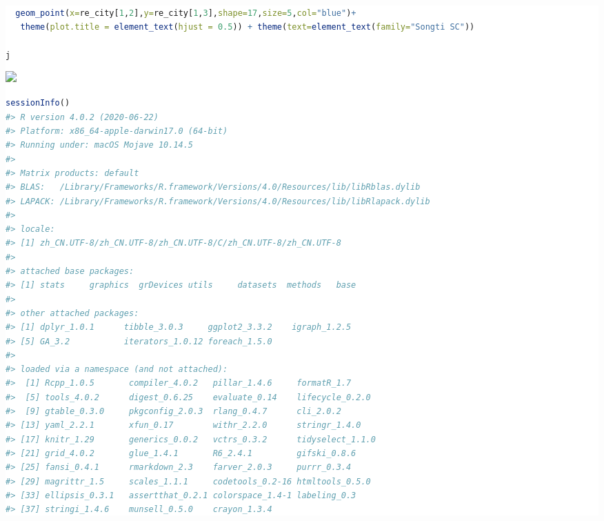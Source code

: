 ```R
  geom_point(x=re_city[1,2],y=re_city[1,3],shape=17,size=5,col="blue")+
   theme(plot.title = element_text(hjust = 0.5)) + theme(text=element_text(family="Songti SC"))

j 
```

![](https://gitee.com/zscqsmy/blogimg/raw/master/img/2020091421unnamed-chunk-26-1.png)

```R
sessionInfo()
#> R version 4.0.2 (2020-06-22)
#> Platform: x86_64-apple-darwin17.0 (64-bit)
#> Running under: macOS Mojave 10.14.5
#> 
#> Matrix products: default
#> BLAS:   /Library/Frameworks/R.framework/Versions/4.0/Resources/lib/libRblas.dylib
#> LAPACK: /Library/Frameworks/R.framework/Versions/4.0/Resources/lib/libRlapack.dylib
#> 
#> locale:
#> [1] zh_CN.UTF-8/zh_CN.UTF-8/zh_CN.UTF-8/C/zh_CN.UTF-8/zh_CN.UTF-8
#> 
#> attached base packages:
#> [1] stats     graphics  grDevices utils     datasets  methods   base     
#> 
#> other attached packages:
#> [1] dplyr_1.0.1      tibble_3.0.3     ggplot2_3.3.2    igraph_1.2.5    
#> [5] GA_3.2           iterators_1.0.12 foreach_1.5.0   
#> 
#> loaded via a namespace (and not attached):
#>  [1] Rcpp_1.0.5       compiler_4.0.2   pillar_1.4.6     formatR_1.7     
#>  [5] tools_4.0.2      digest_0.6.25    evaluate_0.14    lifecycle_0.2.0 
#>  [9] gtable_0.3.0     pkgconfig_2.0.3  rlang_0.4.7      cli_2.0.2       
#> [13] yaml_2.2.1       xfun_0.17        withr_2.2.0      stringr_1.4.0   
#> [17] knitr_1.29       generics_0.0.2   vctrs_0.3.2      tidyselect_1.1.0
#> [21] grid_4.0.2       glue_1.4.1       R6_2.4.1         gifski_0.8.6    
#> [25] fansi_0.4.1      rmarkdown_2.3    farver_2.0.3     purrr_0.3.4     
#> [29] magrittr_1.5     scales_1.1.1     codetools_0.2-16 htmltools_0.5.0 
#> [33] ellipsis_0.3.1   assertthat_0.2.1 colorspace_1.4-1 labeling_0.3    
#> [37] stringi_1.4.6    munsell_0.5.0    crayon_1.3.4
```
